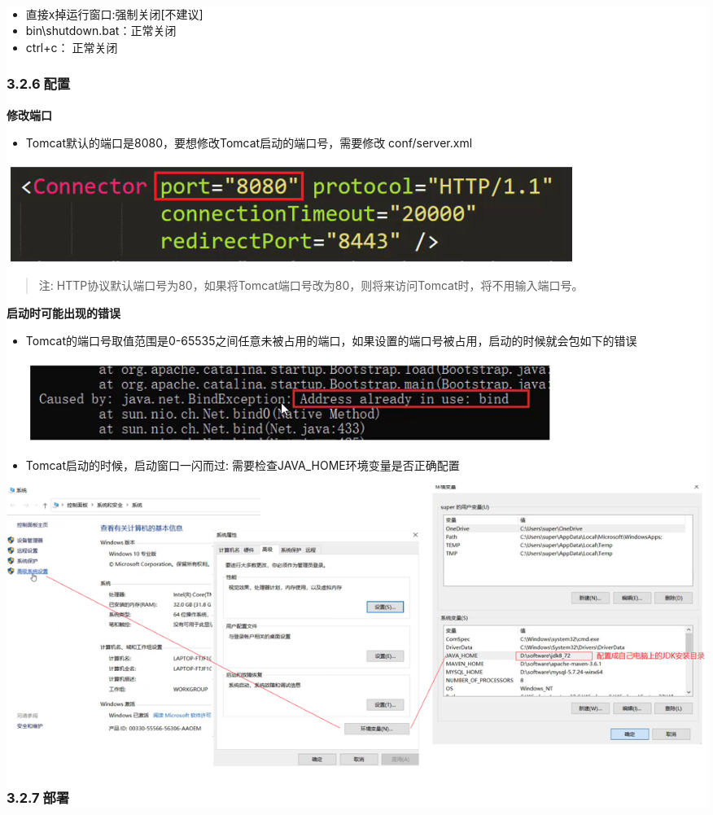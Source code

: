 - 直接x掉运行窗口:强制关闭[不建议]
- bin\shutdown.bat：正常关闭
- ctrl+c： 正常关闭

### 3.2.6 配置

**修改端口**

- Tomcat默认的端口是8080，要想修改Tomcat启动的端口号，需要修改 conf/server.xml

![1627200509883](./assets/1627200509883.png)

> 注: HTTP协议默认端口号为80，如果将Tomcat端口号改为80，则将来访问Tomcat时，将不用输入端口号。

**启动时可能出现的错误**

- Tomcat的端口号取值范围是0-65535之间任意未被占用的端口，如果设置的端口号被占用，启动的时候就会包如下的错误

  ![1627200780590](./assets/1627200780590.png)

- Tomcat启动的时候，启动窗口一闪而过: 需要检查JAVA_HOME环境变量是否正确配置

![1627201248802](./assets/1627201248802.png)

### 3.2.7 部署
